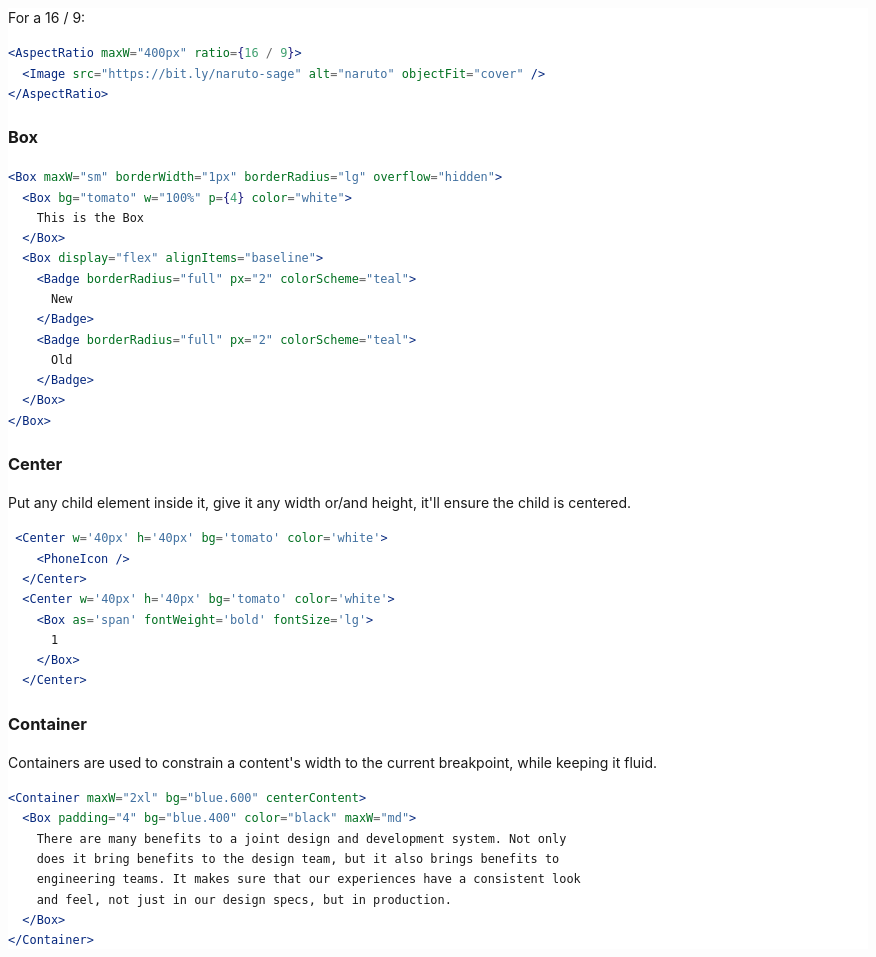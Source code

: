 For a 16 / 9:

```jsx
<AspectRatio maxW="400px" ratio={16 / 9}>
  <Image src="https://bit.ly/naruto-sage" alt="naruto" objectFit="cover" />
</AspectRatio>
```

### Box

```jsx
<Box maxW="sm" borderWidth="1px" borderRadius="lg" overflow="hidden">
  <Box bg="tomato" w="100%" p={4} color="white">
    This is the Box
  </Box>
  <Box display="flex" alignItems="baseline">
    <Badge borderRadius="full" px="2" colorScheme="teal">
      New
    </Badge>
    <Badge borderRadius="full" px="2" colorScheme="teal">
      Old
    </Badge>
  </Box>
</Box>
```

### Center

Put any child element inside it, give it any width or/and height, it'll ensure the child is centered.

```jsx
 <Center w='40px' h='40px' bg='tomato' color='white'>
    <PhoneIcon />
  </Center>
  <Center w='40px' h='40px' bg='tomato' color='white'>
    <Box as='span' fontWeight='bold' fontSize='lg'>
      1
    </Box>
  </Center>
```

### Container

Containers are used to constrain a content's width to the current breakpoint, while keeping it fluid.

```jsx
<Container maxW="2xl" bg="blue.600" centerContent>
  <Box padding="4" bg="blue.400" color="black" maxW="md">
    There are many benefits to a joint design and development system. Not only
    does it bring benefits to the design team, but it also brings benefits to
    engineering teams. It makes sure that our experiences have a consistent look
    and feel, not just in our design specs, but in production.
  </Box>
</Container>
```
